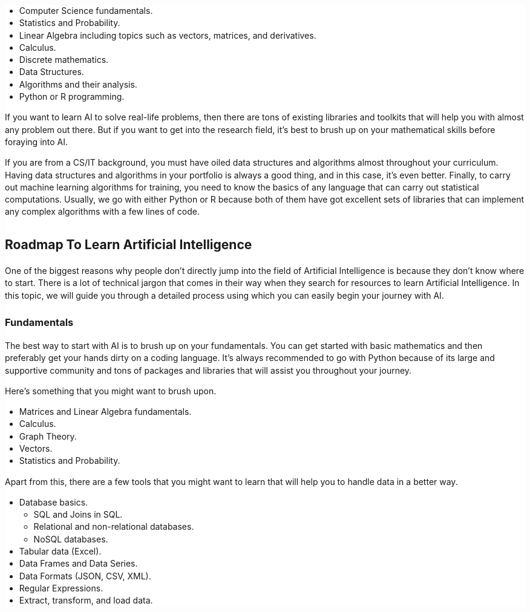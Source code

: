 - Computer Science fundamentals.
- Statistics and Probability.
- Linear Algebra including topics such as vectors, matrices, and derivatives.
- Calculus.
- Discrete mathematics.
- Data Structures.
- Algorithms and their analysis.
- Python or R programming.

If you want to learn AI to solve real-life problems, then there are tons of existing libraries and toolkits that will help you with almost any problem out there. But if you want to get into the research field, it’s best to brush up on your mathematical skills before foraying into AI.

If you are from a CS/IT background, you must have oiled data structures and algorithms almost throughout your curriculum. Having data structures and algorithms in your portfolio is always a good thing, and in this case, it’s even better. Finally, to carry out machine learning algorithms for training, you need to know the basics of any language that can carry out statistical computations. Usually, we go with either Python or R because both of them have got excellent sets of libraries that can implement any complex algorithms with a few lines of code.

## Roadmap To Learn Artificial Intelligence

One of the biggest reasons why people don’t directly jump into the field of Artificial Intelligence is because they don’t know where to start. There is a lot of technical jargon that comes in their way when they search for resources to learn Artificial Intelligence. In this topic, we will guide you through a detailed process using which you can easily begin your journey with AI.

### **Fundamentals**

The best way to start with AI is to brush up on your fundamentals. You can get started with basic mathematics and then preferably get your hands dirty on a coding language. It’s always recommended to go with Python because of its large and supportive community and tons of packages and libraries that will assist you throughout your journey.

Here’s something that you might want to brush upon.

- Matrices and Linear Algebra fundamentals.
- Calculus.
- Graph Theory.
- Vectors.
- Statistics and Probability.

Apart from this, there are a few tools that you might want to learn that will help you to handle data in a better way.

- Database basics.
    - SQL and Joins in SQL.
    - Relational and non-relational databases.
    - NoSQL databases.
- Tabular data (Excel).
- Data Frames and Data Series.
- Data Formats (JSON, CSV, XML).
- Regular Expressions.
- Extract, transform, and load data.
